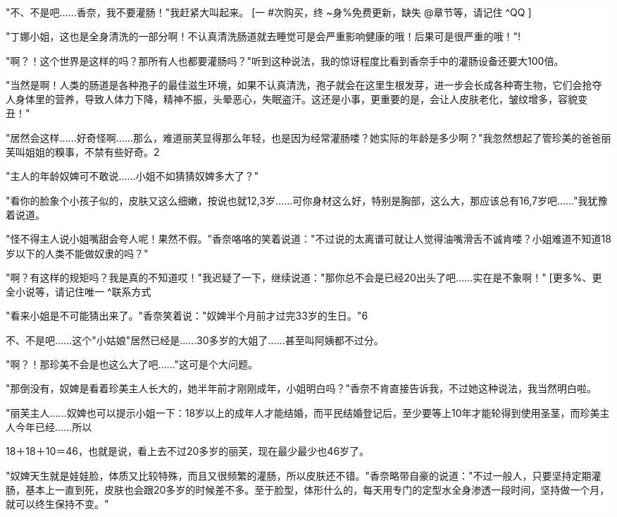 

"不、不是吧......香奈，我不要灌肠！"我赶紧大叫起来。 [一 #次购买，终 ~身%免费更新，缺失 @章节等，请记住 ^QQ ]



"丁娜小姐，这也是全身清洗的一部分啊！不认真清洗肠道就去睡觉可是会严重影响健康的哦！后果可是很严重的哦！"!



"啊？！这个世界是这样的吗？那所有人也都要灌肠吗？"听到这种说法，我的惊讶程度比看到香奈手中的灌肠设备还要大100倍。



"当然是啊！人类的肠道是各种孢子的最佳滋生环境，如果不认真清洗，孢子就会在这里生根发芽，进一步会长成各种寄生物，它们会抢夺人身体里的营养，导致人体力下降，精神不振，头晕恶心，失眠盗汗。这还是小事，更重要的是，会让人皮肤老化，皱纹增多，容貌变丑！"



"居然会这样......好奇怪啊......那么，难道丽芙显得那么年轻，也是因为经常灌肠喽？她实际的年龄是多少啊？"我忽然想起了管珍美的爸爸丽芙叫姐姐的糗事，不禁有些好奇。2



"主人的年龄奴婢可不敢说......小姐不如猜猜奴婢多大了？"



"看你的脸象个小孩子似的，皮肤又这么细嫩，按说也就12,3岁......可你身材这么好，特别是胸部，这么大，那应该总有16,7岁吧......"我犹豫着说道。





"怪不得主人说小姐嘴甜会夸人呢！果然不假。"香奈咯咯的笑着说道："不过说的太离谱可就让人觉得油嘴滑舌不诚肯喽？小姐难道不知道18岁以下的人类不能做奴隶的吗？"





"啊？有这样的规矩吗？我是真的不知道哎！"我迟疑了一下，继续说道："那你总不会是已经20出头了吧......实在是不象啊！" [更多%、更全小说等，请记住唯一 ^联系方式



"看来小姐是不可能猜出来了。"香奈笑着说："奴婢半个月前才过完33岁的生日。"6





不、不是吧......这个"小姑娘"居然已经是......30多岁的大姐了......甚至叫阿姨都不过分。





"啊？！那珍美不会是也这么大了吧......"这可是个大问题。





"那倒没有，奴婢是看着珍美主人长大的，她半年前才刚刚成年，小姐明白吗？"香奈不肯直接告诉我，不过她这种说法，我当然明白啦。



"丽芙主人......奴婢也可以提示小姐一下：18岁以上的成年人才能结婚，而平民结婚登记后，至少要等上10年才能轮得到使用圣茎，而珍美主人今年已经......所以





18＋18＋10＝46，也就是说，看上去不过20多岁的丽芙，现在最少最少也46岁了。



"奴婢天生就是娃娃脸，体质又比较特殊，而且又很频繁的灌肠，所以皮肤还不错。"香奈略带自豪的说道："不过一般人，只要坚持定期灌肠，基本上一直到死，皮肤也会跟20多岁的时候差不多。至于脸型，体形什么的，每天用专门的定型水全身渗透一段时间，坚持做一个月，就可以终生保持不变。"
